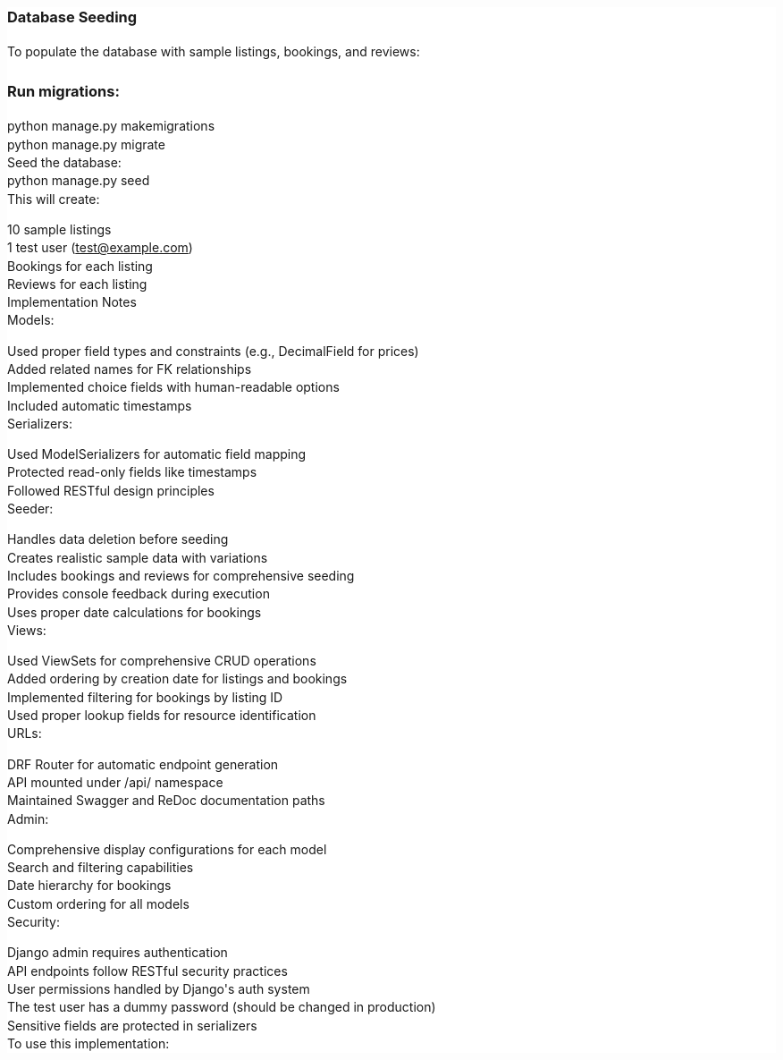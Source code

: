 ### Database Seeding
To populate the database with sample listings, bookings, and reviews:

### Run migrations:
python manage.py makemigrations  
python manage.py migrate  
Seed the database:  
python manage.py seed  
This will create:  

10 sample listings  
1 test user (test@example.com)  
Bookings for each listing  
Reviews for each listing  
Implementation Notes  
Models:  

Used proper field types and constraints (e.g., DecimalField for prices)  
Added related names for FK relationships  
Implemented choice fields with human-readable options  
Included automatic timestamps  
Serializers:  

Used ModelSerializers for automatic field mapping  
Protected read-only fields like timestamps  
Followed RESTful design principles  
Seeder:  

Handles data deletion before seeding  
Creates realistic sample data with variations  
Includes bookings and reviews for comprehensive seeding  
Provides console feedback during execution  
Uses proper date calculations for bookings  
Views:

Used ViewSets for comprehensive CRUD operations  
Added ordering by creation date for listings and bookings  
Implemented filtering for bookings by listing ID  
Used proper lookup fields for resource identification  
URLs:

DRF Router for automatic endpoint generation  
API mounted under /api/ namespace  
Maintained Swagger and ReDoc documentation paths  
Admin:

Comprehensive display configurations for each model  
Search and filtering capabilities  
Date hierarchy for bookings  
Custom ordering for all models  
Security:

Django admin requires authentication  
API endpoints follow RESTful security practices  
User permissions handled by Django's auth system  
The test user has a dummy password (should be changed in production)  
Sensitive fields are protected in serializers  
To use this implementation:
